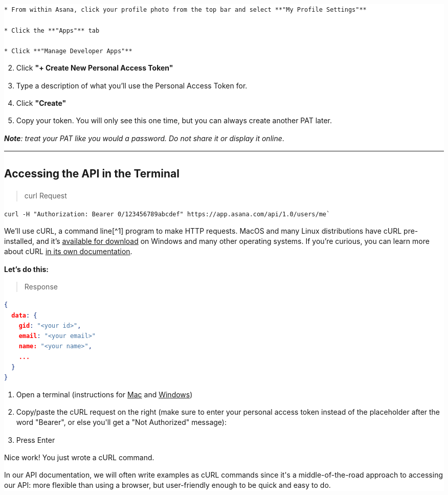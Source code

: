     * From within Asana, click your profile photo from the top bar and select **"My Profile Settings"**

    * Click the **"Apps"** tab

    * Click **"Manage Developer Apps"**

2. Click **"+ Create New Personal Access Token"**

3. Type a description of what you’ll use the Personal Access Token for.

4. Click **"Create"**

5. Copy your token. You will only see this one time, but you can always create another PAT later.

_**Note**: treat your PAT like you would a password. Do not share it or display it online_. 

---

## Accessing the API in the Terminal

> curl Request

```
curl -H "Authorization: Bearer 0/123456789abcdef" https://app.asana.com/api/1.0/users/me`
```

We’ll use cURL, a command line[^1] program to make HTTP requests. MacOS and many Linux distributions have cURL pre-installed, and it’s [available for download](https://curl.haxx.se/dlwiz/?type=bin) on Windows and many other operating systems.  If you’re curious, you can learn more about cURL [in its own documentation](https://curl.haxx.se/docs/httpscripting.html). 

**Let’s do this:**

> Response

```json
{
  data: {
    gid: "<your id>",
    email: "<your email>"
    name: "<your name>",
    ...
  }
}
```

1. Open a terminal (instructions for [Mac](https://www.wikihow.com/Open-a-Terminal-Window-in-Mac) and [Windows](https://www.wikihow.com/Open-the-Command-Prompt-in-Windows))

2. Copy/paste the cURL request on the right (make sure to enter your personal access token instead of the placeholder after the word "Bearer", or else you'll get a "Not Authorized" message):

3. Press Enter

Nice work! You just wrote a cURL command.

In our API documentation, we will often write examples as cURL commands since it's a middle-of-the-road approach to accessing our API: more flexible than using a browser, but user-friendly enough to be quick and easy to do.
